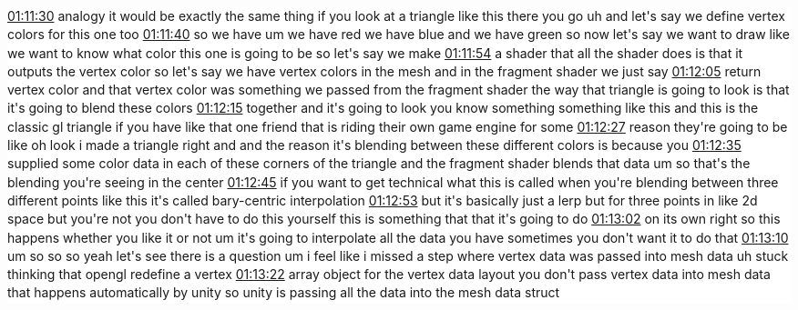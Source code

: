 [01:11:30](https://www.youtube.com/watch?v=kfM-yu0iQBk&t=4290) analogy it would be exactly the same thing if you look at a triangle like this there you go uh and let's say we define vertex colors for this one too 
[01:11:40](https://www.youtube.com/watch?v=kfM-yu0iQBk&t=4300) so we have um we have red we have blue and we have green so now let's say we want to draw like we want to know what color this one is going to be so let's say we make 
[01:11:54](https://www.youtube.com/watch?v=kfM-yu0iQBk&t=4314) a shader that all the shader does is that it outputs the vertex color so let's say we have vertex colors in the mesh and in the fragment shader we just say 
[01:12:05](https://www.youtube.com/watch?v=kfM-yu0iQBk&t=4325) return vertex color and that vertex color was something we passed from the fragment shader the way that triangle is going to look is that it's going to blend these colors 
[01:12:15](https://www.youtube.com/watch?v=kfM-yu0iQBk&t=4335) together and it's going to look you know something something like this and this is the classic gl triangle if you have like that one friend that is riding their own game engine for some 
[01:12:27](https://www.youtube.com/watch?v=kfM-yu0iQBk&t=4347) reason they're going to be like oh look i made a triangle right and and the reason it's blending between these different colors is because you 
[01:12:35](https://www.youtube.com/watch?v=kfM-yu0iQBk&t=4355) supplied some color data in each of these corners of the triangle and the fragment shader blends that data um so that's the blending you're seeing in the center 
[01:12:45](https://www.youtube.com/watch?v=kfM-yu0iQBk&t=4365) if you want to get technical what this is called when you're blending between three different points like this it's called bary-centric interpolation 
[01:12:53](https://www.youtube.com/watch?v=kfM-yu0iQBk&t=4373) but it's basically just a lerp but for three points in like 2d space but you're not you don't have to do this yourself this is something that that it's going to do 
[01:13:02](https://www.youtube.com/watch?v=kfM-yu0iQBk&t=4382) on its own right so this happens whether you like it or not um it's going to interpolate all the data you have sometimes you don't want it to do that 
[01:13:10](https://www.youtube.com/watch?v=kfM-yu0iQBk&t=4390) um so so so yeah let's see there is a question um i feel like i missed a step where vertex data was passed into mesh data uh stuck thinking that opengl redefine a vertex 
[01:13:22](https://www.youtube.com/watch?v=kfM-yu0iQBk&t=4402) array object for the vertex data layout you don't pass vertex data into mesh data that happens automatically by unity so unity is passing all the data into the mesh data struct 

